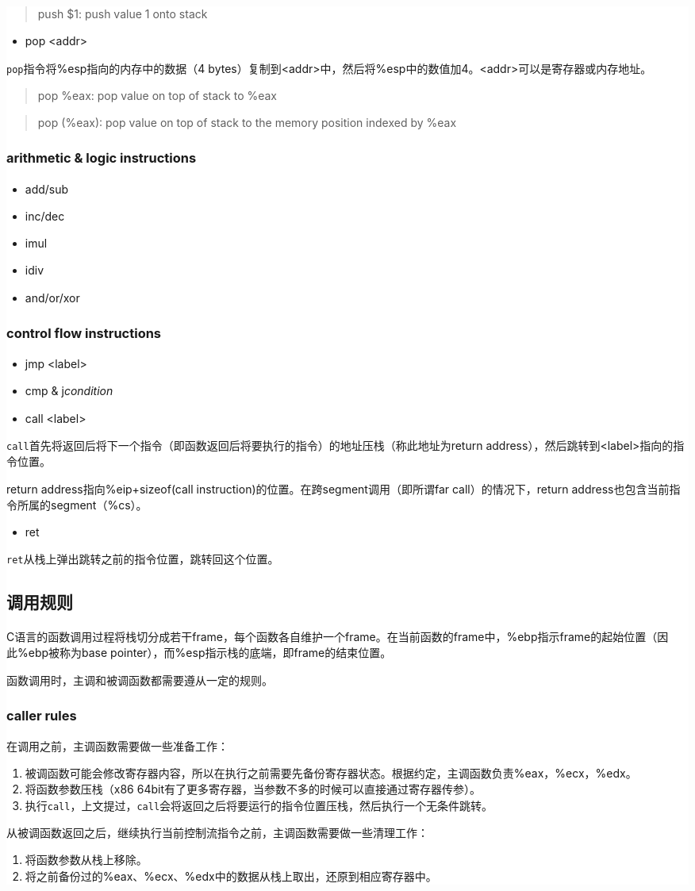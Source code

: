 > push $1: push value 1 onto stack

- pop &lt;addr&gt;

`pop`指令将%esp指向的内存中的数据（4 bytes）复制到&lt;addr&gt;中，然后将%esp中的数值加4。&lt;addr&gt;可以是寄存器或内存地址。

> pop %eax: pop value on top of stack to %eax

> pop (%eax): pop value on top of stack to the memory position indexed by %eax

### arithmetic & logic instructions

- add/sub

- inc/dec

- imul

- idiv

- and/or/xor

### <a name="control-flow-instructions"></a>control flow instructions 

- jmp &lt;label&gt;

- cmp & j*condition*

- call &lt;label&gt; 

`call`首先将返回后将下一个指令（即函数返回后将要执行的指令）的地址压栈（称此地址为return address），然后跳转到&lt;label&gt;指向的指令位置。

return address指向%eip+sizeof(call instruction)的位置。在跨segment调用（即所谓far call）的情况下，return address也包含当前指令所属的segment（%cs）。

- ret

`ret`从栈上弹出跳转之前的指令位置，跳转回这个位置。

## 调用规则

C语言的函数调用过程将栈切分成若干frame，每个函数各自维护一个frame。在当前函数的frame中，%ebp指示frame的起始位置（因此%ebp被称为base pointer），而%esp指示栈的底端，即frame的结束位置。

函数调用时，主调和被调函数都需要遵从一定的规则。

### caller rules

在调用之前，主调函数需要做一些准备工作：

1. 被调函数可能会修改寄存器内容，所以在执行之前需要先备份寄存器状态。根据约定，主调函数负责%eax，%ecx，%edx。
2. 将函数参数压栈（x86 64bit有了更多寄存器，当参数不多的时候可以直接通过寄存器传参）。
3. 执行`call`，上文提过，`call`会将返回之后将要运行的指令位置压栈，然后执行一个无条件跳转。

从被调函数返回之后，继续执行当前控制流指令之前，主调函数需要做一些清理工作：

1. 将函数参数从栈上移除。
2. 将之前备份过的%eax、%ecx、%edx中的数据从栈上取出，还原到相应寄存器中。
